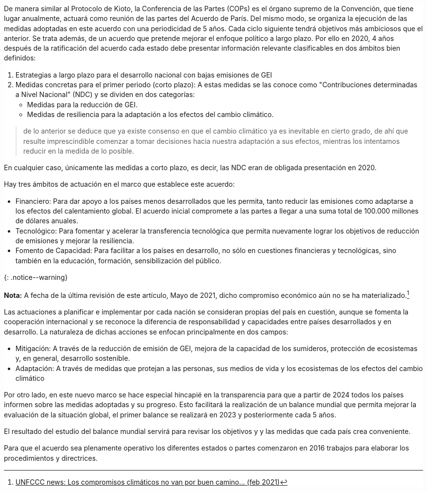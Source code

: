 De manera similar al Protocolo de Kioto, la Conferencia de las Partes (COPs) es el órgano supremo de la Convención, que tiene lugar anualmente, actuará como reunión de las partes del Acuerdo de París. Del mismo modo, se organiza la ejecución de las medidas adoptadas en este acuerdo con una periodicidad de 5 años. Cada ciclo siguiente tendrá objetivos más ambiciosos que el anterior. Se trata además, de un acuerdo que pretende mejorar el enfoque político a largo plazo. Por ello en 2020, 4 años después de la ratificación del acuerdo cada estado debe presentar información relevante clasificables en dos ámbitos bien definidos:

1. Estrategias a largo plazo para el desarrollo nacional con bajas emisiones de GEI
2. Medidas concretas para el primer periodo (corto plazo): A estas medidas se las conoce como "Contribuciones determinadas a Nivel Nacional" (NDC) y se dividen en dos categorías:
   - Medidas para la reducción de GEI.
   - Medidas de resiliencia para la adaptación a los efectos del cambio climático.

> de lo anterior se deduce que ya existe consenso en que el cambio climático ya es inevitable en cierto grado, de ahí que resulte imprescindible comenzar a tomar decisiones hacia nuestra adaptación a sus efectos, mientras los intentamos reducir en la medida de lo posible.

En cualquier caso, únicamente las medidas a corto plazo, es decir, las NDC eran de obligada presentación en 2020.

Hay tres ámbitos de actuación en el marco que establece este acuerdo:

- Financiero: Para dar apoyo a los países menos desarrollados que les permita, tanto reducir las emisiones como adaptarse a los efectos del calentamiento global. El acuerdo inicial compromete a las partes a llegar a una suma total de 100.000 millones de dólares anuales.
- Tecnológico: Para fomentar y acelerar la transferencia tecnológica que permita nuevamente lograr los objetivos de reducción de emisiones y mejorar la resiliencia.
- Fomento de Capacidad: Para facilitar a los países en desarrollo, no sólo en cuestiones financieras y tecnológicas, sino también en la educación, formación, sensibilización del público.

{: .notice--warning}

**Nota:** A fecha de la última revisión de este artículo, Mayo de 2021, dicho compromiso económico aún no se ha materializado.[^2]

Las actuaciones a planificar e implementar por cada nación se consideran propias del país en cuestión, aunque se fomenta la cooperación internacional y se reconoce la diferencia de responsabilidad y capacidades entre países desarrollados y en desarrollo. La naturaleza de dichas acciones se enfocan principalmente en dos campos:

- Mitigación:  A través de la reducción de emisión de GEI, mejora de la capacidad de los sumideros, protección de ecosistemas y, en general, desarrollo sostenible.
- Adaptación: A través de medidas que protejan a las personas, sus medios de vida y los ecosistemas de los efectos del cambio climático

Por otro lado, en este nuevo marco se hace especial hincapié en la transparencia para que a partir de 2024 todos los países informen sobre las medidas adoptadas y su progreso. Esto facilitará la realización de un balance mundial que permita mejorar la evaluación de la situación global, el primer balance se realizará en 2023 y posteriormente cada 5 años.

El resultado del estudio del balance mundial servirá para revisar los objetivos y y las medidas que cada país crea conveniente. 

Para que el acuerdo sea plenamente operativo los diferentes estados o partes comenzaron en 2016 trabajos para elaborar los procedimientos y directrices. 


[^1]: IPCC
[^2]: [UNFCCC news: Los compromisos climáticos no van por buen camino... (feb 2021)](https://unfccc.int/es/news/los-compromisos-climaticos-no-van-por-buen-camino-para-cumplir-los-objetivos-del-acuerdo-de-paris)
[^ratificaciones]: [UN: Ratificaciones Acuerdo de París](https://treaties.un.org/Pages/ViewDetails.aspx?src=TREATY&mtdsg_no=XXVII-7-d&chapter=27&clang=_en)